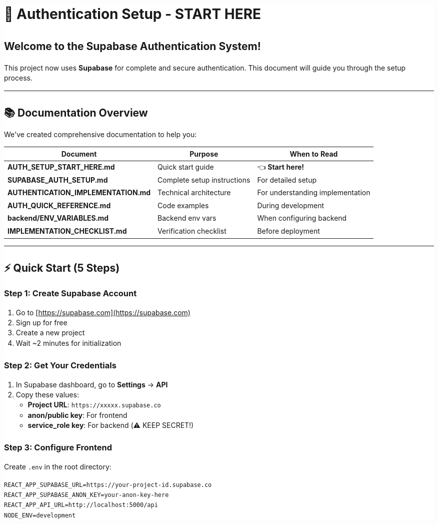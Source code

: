 # 🚀 Authentication Setup - START HERE

## Welcome to the Supabase Authentication System!

This project now uses **Supabase** for complete and secure authentication. This document will guide you through the setup process.

---

## 📚 Documentation Overview

We've created comprehensive documentation to help you:

| Document | Purpose | When to Read |
|----------|---------|--------------|
| **AUTH_SETUP_START_HERE.md** | Quick start guide | 👈 **Start here!** |
| **SUPABASE_AUTH_SETUP.md** | Complete setup instructions | For detailed setup |
| **AUTHENTICATION_IMPLEMENTATION.md** | Technical architecture | For understanding implementation |
| **AUTH_QUICK_REFERENCE.md** | Code examples | During development |
| **backend/ENV_VARIABLES.md** | Backend env vars | When configuring backend |
| **IMPLEMENTATION_CHECKLIST.md** | Verification checklist | Before deployment |

---

## ⚡ Quick Start (5 Steps)

### Step 1: Create Supabase Account
1. Go to [https://supabase.com](https://supabase.com)
2. Sign up for free
3. Create a new project
4. Wait ~2 minutes for initialization

### Step 2: Get Your Credentials
1. In Supabase dashboard, go to **Settings** → **API**
2. Copy these values:
   - **Project URL**: `https://xxxxx.supabase.co`
   - **anon/public key**: For frontend
   - **service_role key**: For backend (⚠️ KEEP SECRET!)

### Step 3: Configure Frontend
Create `.env` in the root directory:

```env
REACT_APP_SUPABASE_URL=https://your-project-id.supabase.co
REACT_APP_SUPABASE_ANON_KEY=your-anon-key-here
REACT_APP_API_URL=http://localhost:5000/api
NODE_ENV=development
```
